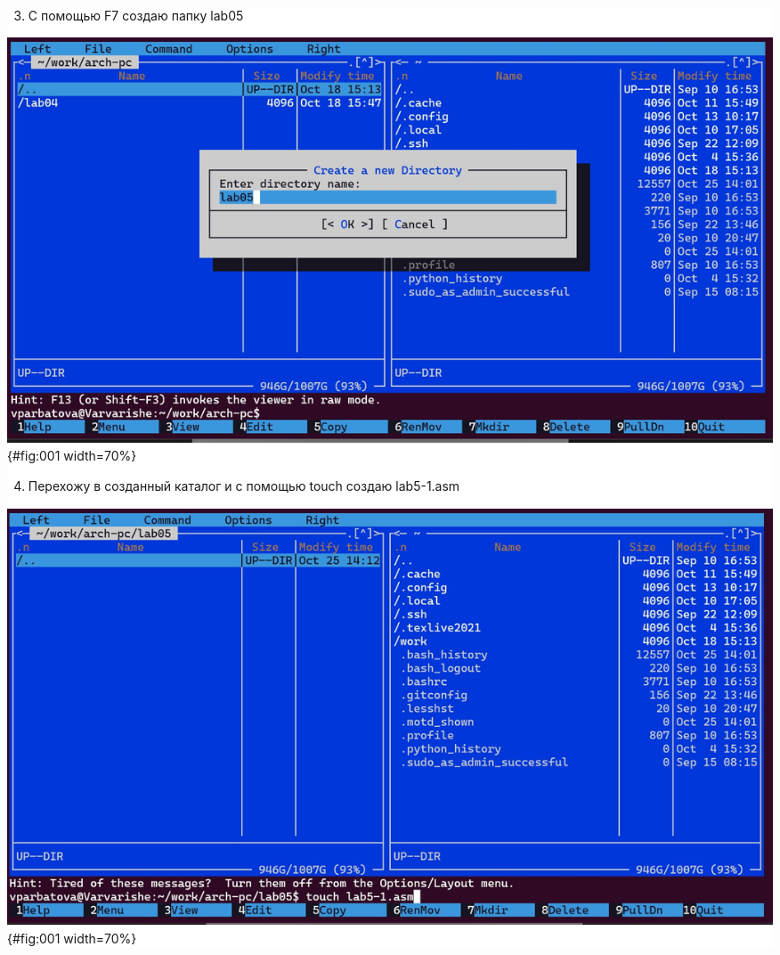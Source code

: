 3) С помощью F7 создаю папку lab05

![4. Создание папки lab05](image/4.jpg){#fig:001 width=70%}

4) Перехожу в созданный каталог и с помощью touch создаю lab5-1.asm

![5. lab05](image/5.jpg){#fig:001 width=70%}
